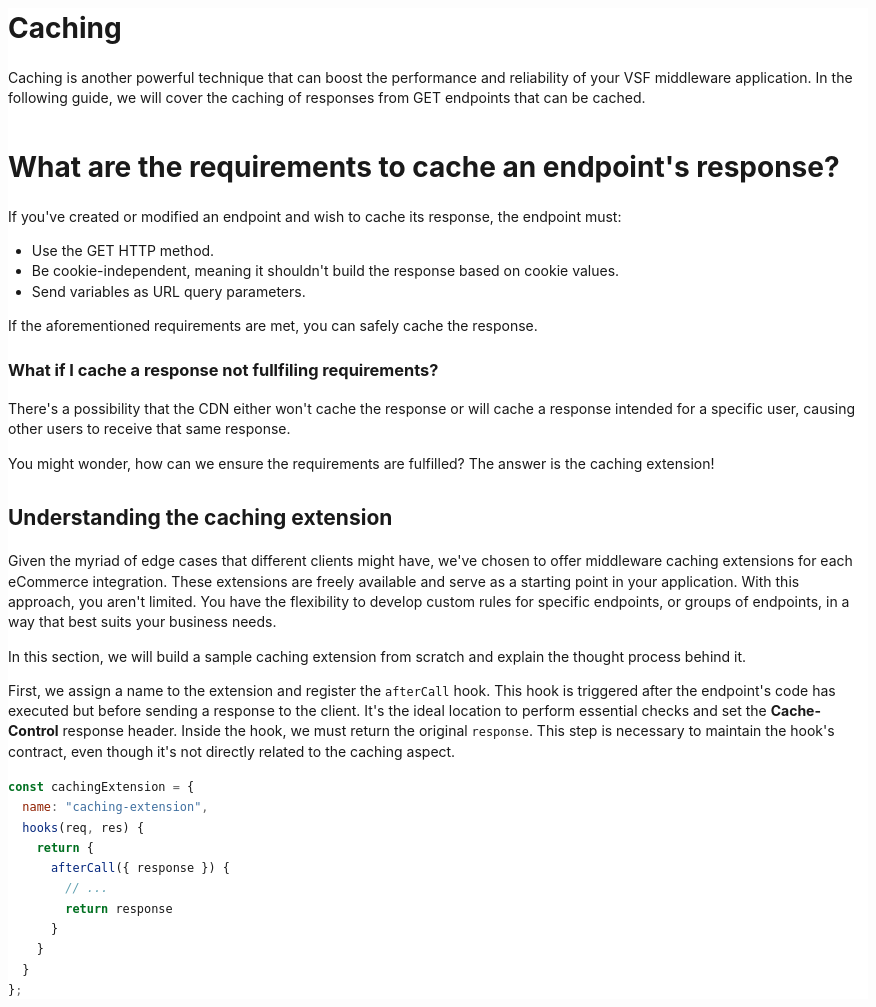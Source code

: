 # Caching

Caching is another powerful technique that can boost the performance and reliability of your VSF middleware application. In the following guide, we will cover the caching of responses from GET endpoints that can be cached.

# What are the requirements to cache an endpoint's response?

If you've created or modified an endpoint and wish to cache its response, the endpoint must:

- Use the GET HTTP method.
- Be cookie-independent, meaning it shouldn't build the response based on cookie values.
- Send variables as URL query parameters.

If the aforementioned requirements are met, you can safely cache the response.

### What if I cache a response not fullfiling requirements?

There's a possibility that the CDN either won't cache the response or will cache a response intended for a specific user, causing other users to receive that same response.

You might wonder, how can we ensure the requirements are fulfilled? The answer is the caching extension!

## Understanding the caching extension

Given the myriad of edge cases that different clients might have, we've chosen to offer middleware caching extensions for each eCommerce integration. These extensions are freely available and serve as a starting point in your application. With this approach, you aren't limited. You have the flexibility to develop custom rules for specific endpoints, or groups of endpoints, in a way that best suits your business needs.

In this section, we will build a sample caching extension from scratch and explain the thought process behind it.

First, we assign a name to the extension and register the `afterCall` hook. This hook is triggered after the endpoint's code has executed but before sending a response to the client. It's the ideal location to perform essential checks and set the **Cache-Control** response header. Inside the hook, we must return the original `response`. This step is necessary to maintain the hook's contract, even though it's not directly related to the caching aspect.

```js [middleware.config.js]
const cachingExtension = {
  name: "caching-extension",
  hooks(req, res) {
    return {
      afterCall({ response }) {
        // ...
        return response
      }
    }
  }
};
```
